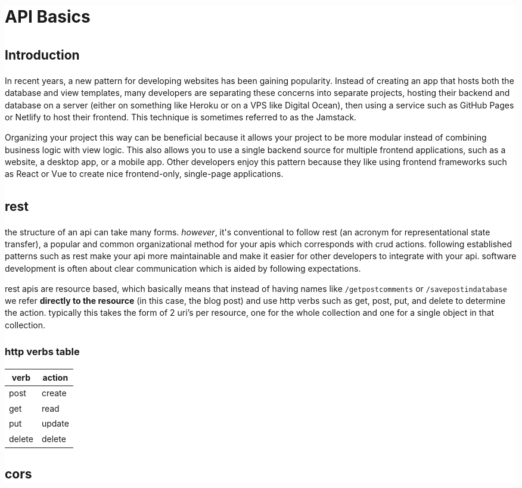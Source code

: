 # API Basics

## Introduction

In recent years, a new pattern for developing websites has been gaining
popularity. Instead of creating an app that hosts both the database and view
templates, many developers are separating these concerns into separate
projects, hosting their backend and database on a server (either on something
like Heroku or on a VPS like Digital Ocean), then using a service such as
GitHub Pages or Netlify to host their frontend. This technique is sometimes
referred to as the Jamstack.

Organizing your project this way can be beneficial because it allows your
project to be more modular instead of combining business logic with view logic.
This also allows you to use a single backend source for multiple frontend
applications, such as a website, a desktop app, or a mobile app. Other
developers enjoy this pattern because they like using frontend frameworks such
as React or Vue to create nice frontend-only, single-page applications.

## rest

the structure of an api can take many forms. _however_, it's conventional to
follow rest (an acronym for representational state transfer), a popular and
common organizational method for your apis which corresponds with crud actions.
following established patterns such as rest make your api more maintainable and
make it easier for other developers to integrate with your api. software
development is often about clear communication which is aided by following
expectations.

rest apis are resource based, which basically means that instead of having
names like `/getpostcomments` or `/savepostindatabase` we refer **directly to
the resource** (in this case, the blog post) and use http verbs such as get,
post, put, and delete to determine the action. typically this takes the form of
2 uri’s per resource, one for the whole collection and one for a single object
in that collection.

### http verbs table

| verb   | action |
| ------ | ------ |
| post   | create |
| get    | read   |
| put    | update |
| delete | delete |

## cors
